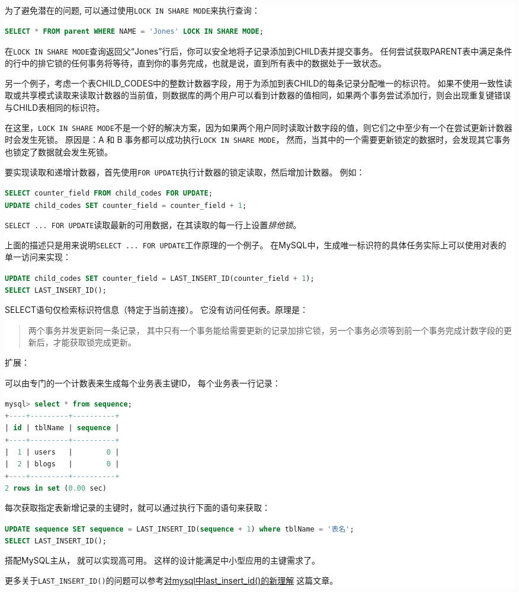 为了避免潜在的问题, 可以通过使用`LOCK IN SHARE MODE`来执行查询：

```sql
SELECT * FROM parent WHERE NAME = 'Jones' LOCK IN SHARE MODE;
```

在`LOCK IN SHARE MODE`查询返回父“Jones”行后，你可以安全地将子记录添加到CHILD表并提交事务。 任何尝试获取PARENT表中满足条件的行中的排它锁的任何事务将等待，直到你的事务完成，也就是说，直到所有表中的数据处于一致状态。

另一个例子，考虑一个表CHILD_CODES中的整数计数器字段，用于为添加到表CHILD的每条记录分配唯一的标识符。 如果不使用一致性读取或共享模式读取来读取计数器的当前值，则数据库的两个用户可以看到计数器的值相同，如果两个事务尝试添加行，则会出现重复键错误 与CHILD表相同的标识符。

在这里，`LOCK IN SHARE MODE`不是一个好的解决方案，因为如果两个用户同时读取计数字段的值，则它们之中至少有一个在尝试更新计数器时会发生死锁。 原因是：A 和 B 事务都可以成功执行`LOCK IN SHARE MODE`， 然而，当其中的一个需要更新锁定的数据时，会发现其它事务也锁定了数据就会发生死锁。

要实现读取和递增计数器，首先使用`FOR UPDATE`执行计数器的锁定读取，然后增加计数器。 例如：

```sql
SELECT counter_field FROM child_codes FOR UPDATE;
UPDATE child_codes SET counter_field = counter_field + 1;
```

`SELECT ... FOR UPDATE`读取最新的可用数据，在其读取的每一行上设置*排他锁*。

上面的描述只是用来说明`SELECT ... FOR UPDATE`工作原理的一个例子。 在MySQL中，生成唯一标识符的具体任务实际上可以使用对表的单一访问来实现：

```sql
UPDATE child_codes SET counter_field = LAST_INSERT_ID(counter_field + 1);
SELECT LAST_INSERT_ID();
```

SELECT语句仅检索标识符信息（特定于当前连接）。 它没有访问任何表。原理是：

> 两个事务并发更新同一条记录， 其中只有一个事务能给需要更新的记录加排它锁，另一个事务必须等到前一个事务完成计数字段的更新后，才能获取锁完成更新。

扩展：

可以由专门的一个计数表来生成每个业务表主键ID， 每个业务表一行记录：

```sql
mysql> select * from sequence;
+----+---------+----------+
| id | tblName | sequence |
+----+---------+----------+
|  1 | users   |        0 |
|  2 | blogs   |        0 |
+----+---------+----------+
2 rows in set (0.00 sec)
```

每次获取指定表新增记录的主键时，就可以通过执行下面的语句来获取：

```sql
UPDATE sequence SET sequence = LAST_INSERT_ID(sequence + 1) where tblName = '表名';
SELECT LAST_INSERT_ID();
```

搭配MySQL主从， 就可以实现高可用。 这样的设计能满足中小型应用的主键需求了。 

更多关于`LAST_INSERT_ID()`的问题可以参考[对mysql中last_insert_id()的新理解](http://sucre.blog.51cto.com/1084905/723808) 这篇文章。

